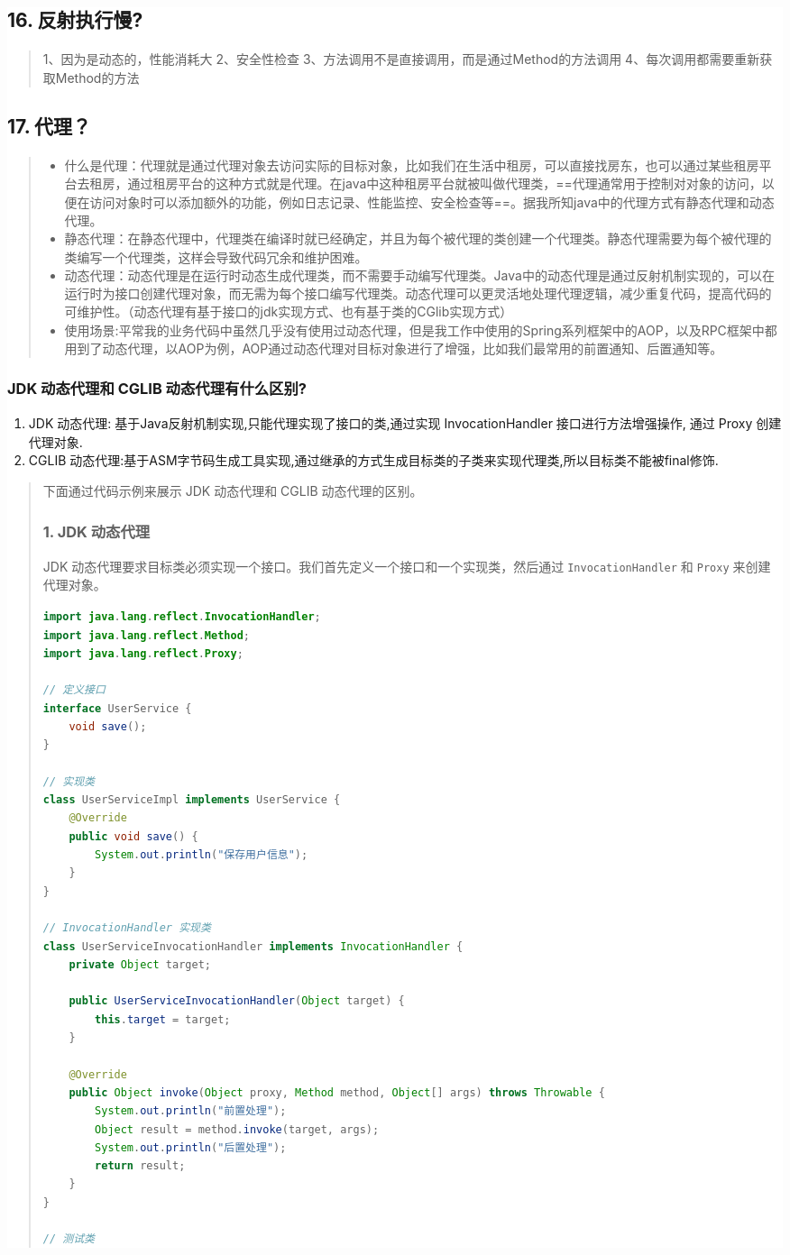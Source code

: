 ## 16. 反射执行慢?

>1、因为是动态的，性能消耗大 
>2、安全性检查 
>3、方法调用不是直接调用，而是通过Method的方法调用 
>4、每次调用都需要重新获取Method的方法

## 17. 代理？

>- 什么是代理：代理就是通过代理对象去访问实际的目标对象，比如我们在生活中租房，可以直接找房东，也可以通过某些租房平台去租房，通过租房平台的这种方式就是代理。在java中这种租房平台就被叫做代理类，==代理通常用于控制对对象的访问，以便在访问对象时可以添加额外的功能，例如日志记录、性能监控、安全检查等==。据我所知java中的代理方式有静态代理和动态代理。
>- 静态代理：在静态代理中，代理类在编译时就已经确定，并且为每个被代理的类创建一个代理类。静态代理需要为每个被代理的类编写一个代理类，这样会导致代码冗余和维护困难。
>- 动态代理：动态代理是在运行时动态生成代理类，而不需要手动编写代理类。Java中的动态代理是通过反射机制实现的，可以在运行时为接口创建代理对象，而无需为每个接口编写代理类。动态代理可以更灵活地处理代理逻辑，减少重复代码，提高代码的可维护性。（动态代理有基于接口的jdk实现方式、也有基于类的CGlib实现方式）
>- 使用场景:平常我的业务代码中虽然几乎没有使用过动态代理，但是我工作中使用的Spring系列框架中的AOP，以及RPC框架中都用到了动态代理，以AOP为例，AOP通过动态代理对目标对象进行了增强，比如我们最常用的前置通知、后置通知等。
### JDK 动态代理和 CGLIB 动态代理有什么区别?

1. JDK 动态代理: 基于Java反射机制实现,只能代理实现了接口的类,通过实现 InvocationHandler 接口进行方法增强操作, 通过 Proxy 创建代理对象.
2. CGLIB 动态代理:基于ASM字节码生成工具实现,通过继承的方式生成目标类的子类来实现代理类,所以目标类不能被final修饰.

> 下面通过代码示例来展示 JDK 动态代理和 CGLIB 动态代理的区别。
>
> ### 1. JDK 动态代理
>
> JDK 动态代理要求目标类必须实现一个接口。我们首先定义一个接口和一个实现类，然后通过 `InvocationHandler` 和 `Proxy` 来创建代理对象。
>
> ```java
> import java.lang.reflect.InvocationHandler;
> import java.lang.reflect.Method;
> import java.lang.reflect.Proxy;
> 
> // 定义接口
> interface UserService {
>     void save();
> }
> 
> // 实现类
> class UserServiceImpl implements UserService {
>     @Override
>     public void save() {
>         System.out.println("保存用户信息");
>     }
> }
> 
> // InvocationHandler 实现类
> class UserServiceInvocationHandler implements InvocationHandler {
>     private Object target;
> 
>     public UserServiceInvocationHandler(Object target) {
>         this.target = target;
>     }
> 
>     @Override
>     public Object invoke(Object proxy, Method method, Object[] args) throws Throwable {
>         System.out.println("前置处理");
>         Object result = method.invoke(target, args);
>         System.out.println("后置处理");
>         return result;
>     }
> }
> 
> // 测试类